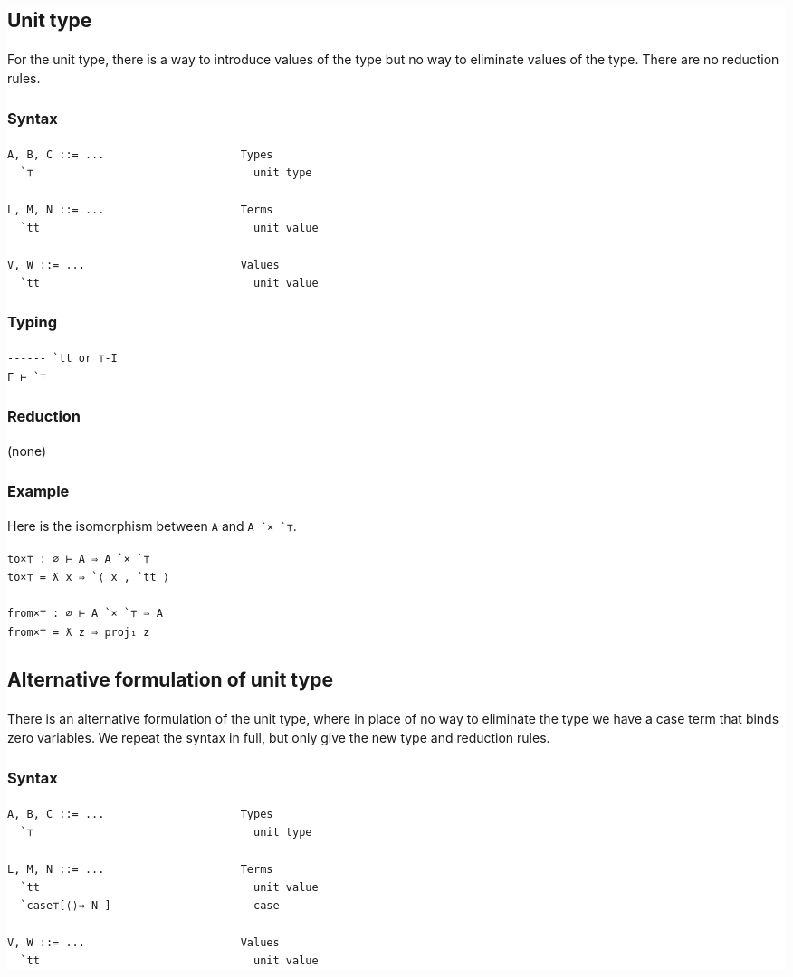 
## Unit type

For the unit type, there is a way to introduce
values of the type but no way to eliminate values of the type.
There are no reduction rules.

### Syntax

    A, B, C ::= ...                     Types
      `⊤                                  unit type

    L, M, N ::= ...                     Terms
      `tt                                 unit value

    V, W ::= ...                        Values
      `tt                                 unit value

### Typing

    ------ `tt or ⊤-I
    Γ ⊢ `⊤

### Reduction

(none)

### Example

Here is the isomorphism between `A` and ``A `× `⊤``.

    to×⊤ : ∅ ⊢ A ⇒ A `× `⊤
    to×⊤ = ƛ x ⇒ `⟨ x , `tt ⟩

    from×⊤ : ∅ ⊢ A `× `⊤ ⇒ A
    from×⊤ = ƛ z ⇒ proj₁ z


## Alternative formulation of unit type

There is an alternative formulation of the unit type, where in place of 
no way to eliminate the type we have a case term that binds zero variables.
We repeat the syntax in full, but only give the new type and reduction rules.

### Syntax

    A, B, C ::= ...                     Types
      `⊤                                  unit type

    L, M, N ::= ...                     Terms
      `tt                                 unit value
      `case⊤[⟨⟩⇒ N ]                      case

    V, W ::= ...                        Values
      `tt                                 unit value
